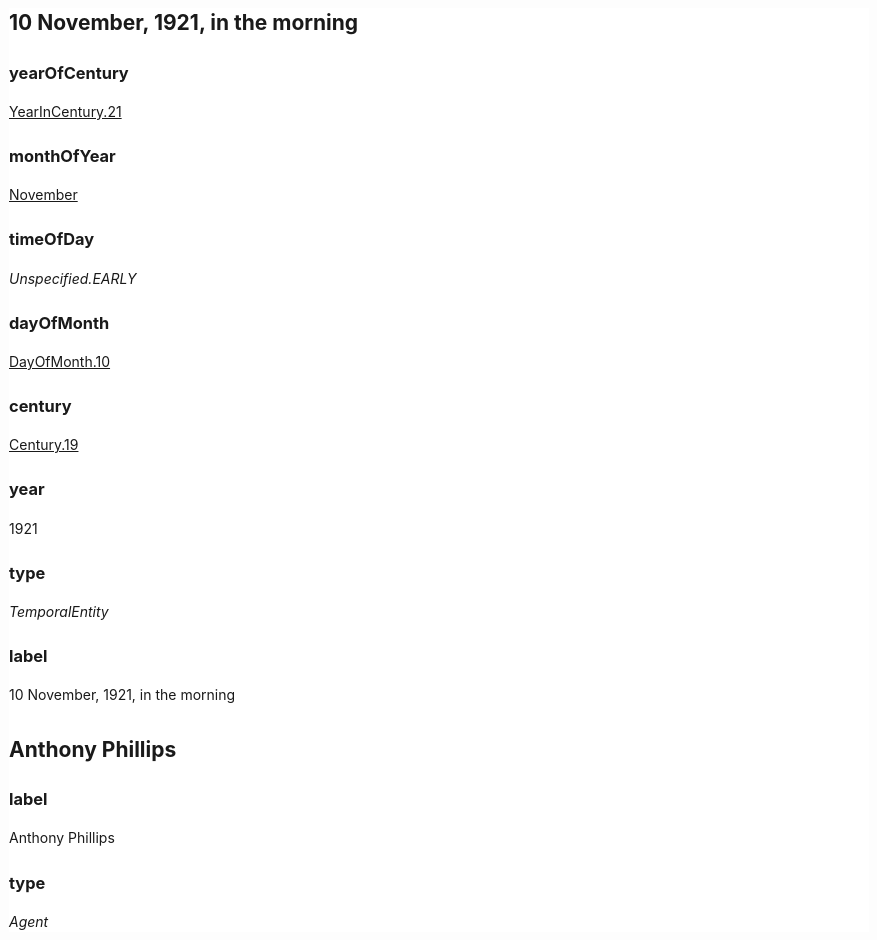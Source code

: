 ## 10 November, 1921, in the morning

### yearOfCentury


[YearInCentury.21](#YearInCentury.21)

### monthOfYear


[November](#November)

### timeOfDay


*Unspecified.EARLY*

### dayOfMonth


[DayOfMonth.10](#DayOfMonth.10)

### century


[Century.19](#Century.19)

### year


1921

### type


*TemporalEntity*

### label


10 November, 1921, in the morning

## Anthony Phillips

### label


Anthony Phillips

### type


*Agent*